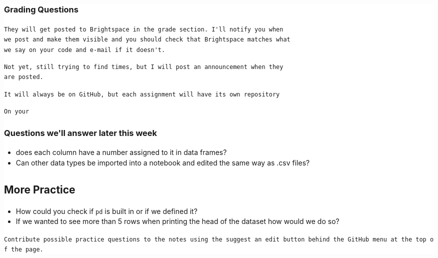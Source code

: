 ### Grading Questions

```{dropdown} How do we keep track of which achievements we've earned?
They will get posted to Brightspace in the grade section. I'll notify you when
we post and make them visible and you should check that Brightspace matches what
we say on your code and e-mail if it doesn't.
```

```{dropdown} I don't really have many questions from today, but I was wondering if office hours were posted.
Not yet, still trying to find times, but I will post an announcement when they
are posted.
```

```{dropdown} Will we always submit homework through the portfolio folder in github?
It will always be on GitHub, but each assignment will have its own repository
```

```{dropdown} I'm just confused as how to view my feedback from the assignment
On your
```
### Questions we'll answer later this week

-  does each column have a number assigned to it in data frames?
- Can other data types be imported into a notebook and edited the same way as .csv files?

## More Practice

- How could you check if `pd` is built in or if we defined it?
- If we wanted to see more than 5 rows when printing the head of the dataset how would we do so?


```{admonition} Ram Token Opportunity
Contribute possible practice questions to the notes using the suggest an edit button behind the GitHub menu at the top of the page.
```
